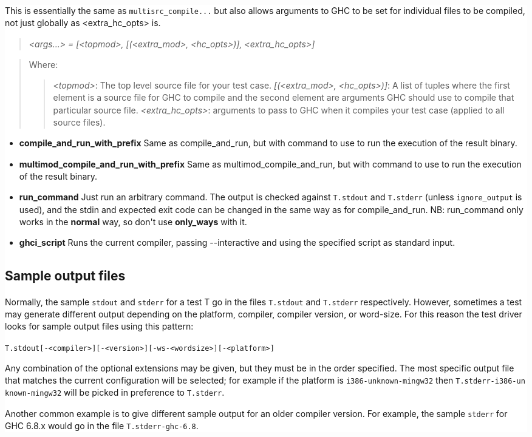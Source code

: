   This is essentially the same as `multisrc_compile...` but also allows arguments to GHC to be set
  for individual files to be compiled, not just globally as \<extra_hc_opts\> is.

> *\<args...\> = \[\<topmod\>, \[(\<extra_mod\>, \<hc_opts\>)\], \<extra_hc_opts\>\]*

>
> Where:
>
> > *\<topmod\>*: The top level source file for your test case. 
> > *\[(\<extra_mod\>, \<hc_opts\>)\]*: A list of tuples where the first element is a source file for GHC to compile and the second element are arguments GHC should use to compile that particular source file. 
> > *\<extra_hc_opts\>*: arguments to pass to GHC when it compiles your test case (applied to all source files).

- **compile_and_run_with_prefix**
  Same as compile_and_run, but with command to use to run the execution of the result binary.

- **multimod_compile_and_run_with_prefix**
  Same as multimod_compile_and_run, but with command to use to run the execution of the result binary.

- **run_command**
  Just run an arbitrary command.  The output is checked
  against `T.stdout` and `T.stderr` (unless `ignore_output`
  is used), and the stdin and expected exit code can be
  changed in the same way as for compile_and_run.  NB: run_command only works 
  in the **normal** way, so don't use **only_ways** with it.

- **ghci_script**
  Runs the current compiler, passing
  --interactive and using the specified
  script as standard input.

## Sample output files


Normally, the sample `stdout` and `stderr` for a test T go in the
files `T.stdout` and `T.stderr` respectively.  However, sometimes a
test may generate different output depending on the platform,
compiler, compiler version, or word-size.  For this reason the test
driver looks for sample output files using this pattern:

```wiki
T.stdout[-<compiler>][-<version>][-ws-<wordsize>][-<platform>]
```


Any combination of the optional extensions may be given, but they must
be in the order specified.  The most specific output file that matches
the current configuration will be selected; for example if the
platform is `i386-unknown-mingw32` then `T.stderr-i386-unknown-mingw32`
will be picked in preference to `T.stderr`.


Another common example is to give different sample output for an older
compiler version.  For example, the sample `stderr` for GHC 6.8.x would go in the file
`T.stderr-ghc-6.8`.
